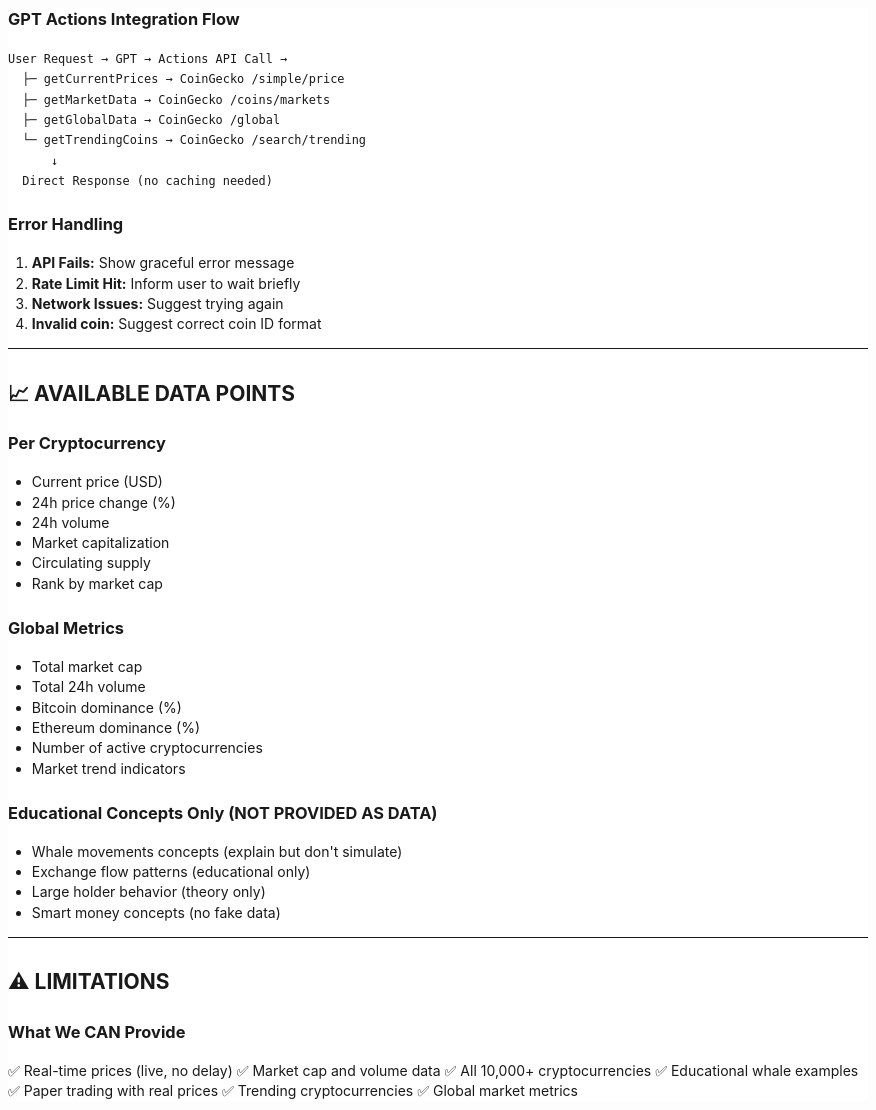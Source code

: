 ### GPT Actions Integration Flow
```
User Request → GPT → Actions API Call →
  ├─ getCurrentPrices → CoinGecko /simple/price
  ├─ getMarketData → CoinGecko /coins/markets
  ├─ getGlobalData → CoinGecko /global
  └─ getTrendingCoins → CoinGecko /search/trending
      ↓
  Direct Response (no caching needed)
```

### Error Handling
1. **API Fails:** Show graceful error message
2. **Rate Limit Hit:** Inform user to wait briefly
3. **Network Issues:** Suggest trying again
4. **Invalid coin:** Suggest correct coin ID format

---

## 📈 AVAILABLE DATA POINTS

### Per Cryptocurrency
- Current price (USD)
- 24h price change (%)
- 24h volume
- Market capitalization
- Circulating supply
- Rank by market cap

### Global Metrics
- Total market cap
- Total 24h volume
- Bitcoin dominance (%)
- Ethereum dominance (%)
- Number of active cryptocurrencies
- Market trend indicators

### Educational Concepts Only (NOT PROVIDED AS DATA)
- Whale movements concepts (explain but don't simulate)
- Exchange flow patterns (educational only)
- Large holder behavior (theory only)
- Smart money concepts (no fake data)

---

## ⚠️ LIMITATIONS

### What We CAN Provide
✅ Real-time prices (live, no delay)
✅ Market cap and volume data
✅ All 10,000+ cryptocurrencies
✅ Educational whale examples
✅ Paper trading with real prices
✅ Trending cryptocurrencies
✅ Global market metrics
